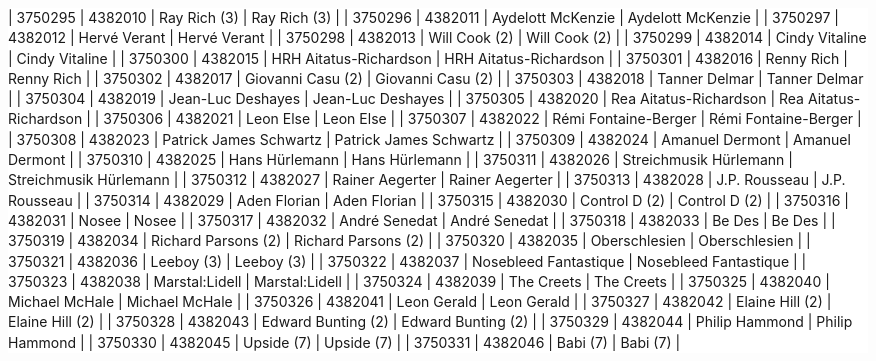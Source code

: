 | 3750295 | 4382010 | Ray Rich (3) | Ray Rich (3) |
| 3750296 | 4382011 | Aydelott McKenzie | Aydelott McKenzie |
| 3750297 | 4382012 | Hervé Verant | Hervé Verant |
| 3750298 | 4382013 | Will Cook (2) | Will Cook (2) |
| 3750299 | 4382014 | Cindy Vitaline | Cindy Vitaline |
| 3750300 | 4382015 | HRH Aitatus-Richardson | HRH Aitatus-Richardson |
| 3750301 | 4382016 | Renny Rich | Renny Rich |
| 3750302 | 4382017 | Giovanni Casu (2) | Giovanni Casu (2) |
| 3750303 | 4382018 | Tanner Delmar | Tanner Delmar |
| 3750304 | 4382019 | Jean-Luc Deshayes | Jean-Luc Deshayes |
| 3750305 | 4382020 | Rea Aitatus-Richardson | Rea Aitatus-Richardson |
| 3750306 | 4382021 | Leon Else | Leon Else |
| 3750307 | 4382022 | Rémi Fontaine-Berger | Rémi Fontaine-Berger |
| 3750308 | 4382023 | Patrick James Schwartz | Patrick James Schwartz |
| 3750309 | 4382024 | Amanuel Dermont | Amanuel Dermont |
| 3750310 | 4382025 | Hans Hürlemann | Hans Hürlemann |
| 3750311 | 4382026 | Streichmusik Hürlemann | Streichmusik Hürlemann |
| 3750312 | 4382027 | Rainer Aegerter | Rainer Aegerter |
| 3750313 | 4382028 | J.P. Rousseau | J.P. Rousseau |
| 3750314 | 4382029 | Aden Florian | Aden Florian |
| 3750315 | 4382030 | Control D (2) | Control D (2) |
| 3750316 | 4382031 | Nosee | Nosee |
| 3750317 | 4382032 | André Senedat | André Senedat |
| 3750318 | 4382033 | Be Des | Be Des |
| 3750319 | 4382034 | Richard Parsons (2) | Richard Parsons (2) |
| 3750320 | 4382035 | Oberschlesien | Oberschlesien |
| 3750321 | 4382036 | Leeboy (3) | Leeboy (3) |
| 3750322 | 4382037 | Nosebleed Fantastique | Nosebleed Fantastique |
| 3750323 | 4382038 | Marstal:Lidell | Marstal:Lidell |
| 3750324 | 4382039 | The Creets | The Creets |
| 3750325 | 4382040 | Michael McHale | Michael McHale |
| 3750326 | 4382041 | Leon Gerald | Leon Gerald |
| 3750327 | 4382042 | Elaine Hill (2) | Elaine Hill (2) |
| 3750328 | 4382043 | Edward Bunting (2) | Edward Bunting (2) |
| 3750329 | 4382044 | Philip Hammond | Philip Hammond |
| 3750330 | 4382045 | Upside (7) | Upside (7) |
| 3750331 | 4382046 | Babi (7) | Babi (7) |